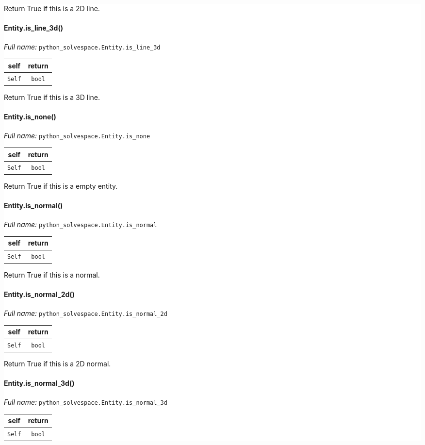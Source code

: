 Return True if this is a 2D line.

#### Entity.is\_line\_3d()

*Full name:* `python_solvespace.Entity.is_line_3d`
<a id="python_solvespace-entity-is_line_3d"></a>

| self | return |
|:----:|:------:|
| `Self` | `bool` |

Return True if this is a 3D line.

#### Entity.is_none()

*Full name:* `python_solvespace.Entity.is_none`
<a id="python_solvespace-entity-is_none"></a>

| self | return |
|:----:|:------:|
| `Self` | `bool` |

Return True if this is a empty entity.

#### Entity.is_normal()

*Full name:* `python_solvespace.Entity.is_normal`
<a id="python_solvespace-entity-is_normal"></a>

| self | return |
|:----:|:------:|
| `Self` | `bool` |

Return True if this is a normal.

#### Entity.is\_normal\_2d()

*Full name:* `python_solvespace.Entity.is_normal_2d`
<a id="python_solvespace-entity-is_normal_2d"></a>

| self | return |
|:----:|:------:|
| `Self` | `bool` |

Return True if this is a 2D normal.

#### Entity.is\_normal\_3d()

*Full name:* `python_solvespace.Entity.is_normal_3d`
<a id="python_solvespace-entity-is_normal_3d"></a>

| self | return |
|:----:|:------:|
| `Self` | `bool` |
